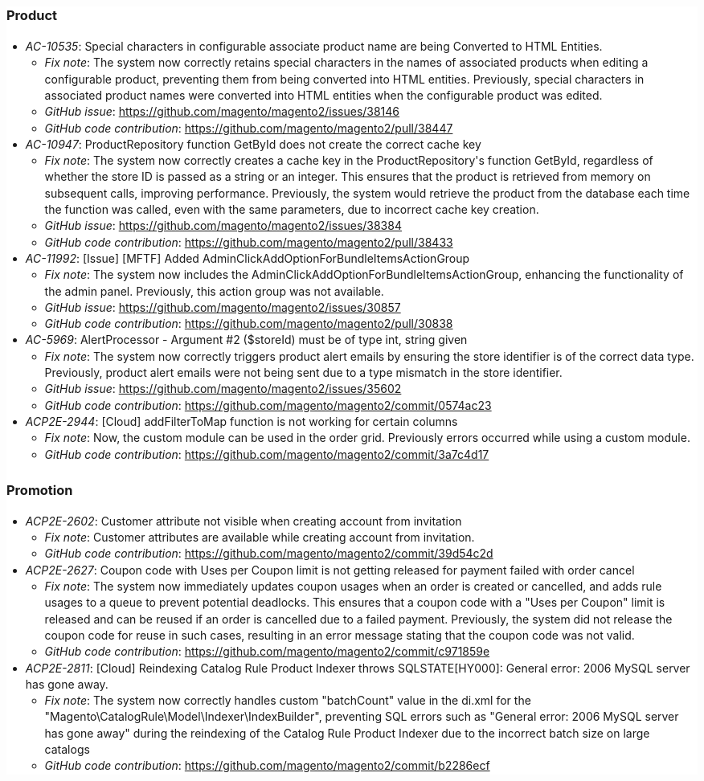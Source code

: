 ### Product

* _AC-10535_: Special characters in configurable associate product name are  being Converted to HTML Entities.
  * _Fix note_: The system now correctly retains special characters in the names of associated products when editing a configurable product, preventing them from being converted into HTML entities. Previously, special characters in associated product names were converted into HTML entities when the configurable product was edited.
  * _GitHub issue_: <https://github.com/magento/magento2/issues/38146>
  * _GitHub code contribution_: <https://github.com/magento/magento2/pull/38447>
* _AC-10947_: ProductRepository function GetById does not create the correct cache key
  * _Fix note_: The system now correctly creates a cache key in the ProductRepository's function GetById, regardless of whether the store ID is passed as a string or an integer. This ensures that the product is retrieved from memory on subsequent calls, improving performance. Previously, the system would retrieve the product from the database each time the function was called, even with the same parameters, due to incorrect cache key creation.
  * _GitHub issue_: <https://github.com/magento/magento2/issues/38384>
  * _GitHub code contribution_: <https://github.com/magento/magento2/pull/38433>
* _AC-11992_: [Issue] [MFTF] Added AdminClickAddOptionForBundleItemsActionGroup
  * _Fix note_: The system now includes the AdminClickAddOptionForBundleItemsActionGroup, enhancing the functionality of the admin panel. Previously, this action group was not available.
  * _GitHub issue_: <https://github.com/magento/magento2/issues/30857>
  * _GitHub code contribution_: <https://github.com/magento/magento2/pull/30838>
* _AC-5969_: AlertProcessor - Argument #2 ($storeId) must be of type int, string given
  * _Fix note_: The system now correctly triggers product alert emails by ensuring the store identifier is of the correct data type. Previously, product alert emails were not being sent due to a type mismatch in the store identifier.
  * _GitHub issue_: <https://github.com/magento/magento2/issues/35602>
  * _GitHub code contribution_: <https://github.com/magento/magento2/commit/0574ac23>
* _ACP2E-2944_: [Cloud] addFilterToMap function is not working for certain columns
  * _Fix note_: Now, the custom module can be used in the order grid. Previously errors occurred while using a custom module.
  * _GitHub code contribution_: <https://github.com/magento/magento2/commit/3a7c4d17>

### Promotion

* _ACP2E-2602_: Customer attribute not visible when creating account from invitation
  * _Fix note_: Customer attributes are available while creating account from invitation.
  * _GitHub code contribution_: <https://github.com/magento/magento2/commit/39d54c2d>
* _ACP2E-2627_: Coupon code with Uses per Coupon limit is not getting released for payment failed with order cancel
  * _Fix note_: The system now immediately updates coupon usages when an order is created or cancelled, and adds rule usages to a queue to prevent potential deadlocks. This ensures that a coupon code with a "Uses per Coupon" limit is released and can be reused if an order is cancelled due to a failed payment. Previously, the system did not release the coupon code for reuse in such cases, resulting in an error message stating that the coupon code was not valid.
  * _GitHub code contribution_: <https://github.com/magento/magento2/commit/c971859e>
* _ACP2E-2811_: [Cloud] Reindexing Catalog Rule Product Indexer throws SQLSTATE[HY000]: General error: 2006 MySQL server has gone away.
  * _Fix note_: The system now correctly handles custom "batchCount" value in the di.xml for the "Magento\CatalogRule\Model\Indexer\IndexBuilder", preventing SQL errors such as "General error: 2006 MySQL server has gone away" during the reindexing of the Catalog Rule Product Indexer due to the incorrect batch size on large catalogs
  * _GitHub code contribution_: <https://github.com/magento/magento2/commit/b2286ecf>
